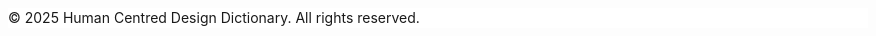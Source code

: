   <footer>
    <p>&copy; 2025 Human Centred Design Dictionary. All rights reserved.</p>
  </footer>

  <script>
    /* ------------------------- Utility Functions ------------------------- */
    function scrollToSection(id) {
      const el = document.getElementById(id);
      if (el) {
        el.scrollIntoView({ behavior: "smooth" });
      }
    }

    /* ------------------------- Network View (D3.js) ------------------------- */
    let width = window.innerWidth;
    let height = window.innerHeight * 0.6; // 60% for network SVG

    // Always create our container and groups from it.
    const svg = d3.select("#network")
                  .attr("width", width)
                  .attr("height", height);
    const container = svg.append("g").attr("class", "container");
    const link = container.append("g").attr("class", "links");
    const node = container.append("g").attr("class", "nodes");
    const labels = container.append("g").attr("class", "labels");

    // Expanded nodes with additional HCD terms.
    const nodes = [
      { id: "Empathize", definition: "Understanding user needs and emotions." },
      { id: "Define", definition: "Framing the problem based on insights." },
      { id: "Ideate", definition: "Generating a wide range of ideas." },
      { id: "Prototype", definition: "Building tangible representations of ideas." },
      { id: "Test", definition: "Evaluating prototypes with users." },
      { id: "User Research", definition: "Collecting data on user behavior." },
      { id: "Journey Mapping", definition: "Visualizing the user experience over time." },
      { id: "Persona", definition: "Creating representative user profiles." },
      { id: "Usability", definition: "Assessing ease of use in design." },
      { id: "Data Driven Design", definition: "Using data to guide design decisions." },
      { id: "Qualitative", definition: "Focusing on rich, user experience insights." },
      { id: "Pivot", definition: "A strategic shift based on feedback." },
      { id: "Expansion", definition: "Broadening the design scope." },
      { id: "Customer Segment", definition: "Grouping users by shared characteristics." },
      { id: "Human Centred Design", definition: "Design that prioritizes user needs." },
      { id: "System Design", definition: "Creating interconnected, holistic systems." },
      { id: "ESGs", definition: "Integrating environmental, social, and governance factors." },
      { id: "Greenwashing", definition: "Misleading claims about environmental benefits." },
      { id: "Strategy", definition: "Long-term planning aligning design with goals." },
      { id: "Product Centred Design", definition: "Emphasizing product features over user experience." },
      { id: "User Centred Design", definition: "Placing the user at the heart of design." },
      { id: "Methodology", definition: "A structured approach to the design process." },
      { id: "Principles", definition: "Core guidelines that shape design decisions." },
      { id: "Empathy", definition: "Understanding and sharing user emotions." },
      { id: "Iterate", definition: "Continuously refining design solutions." }
    ];

